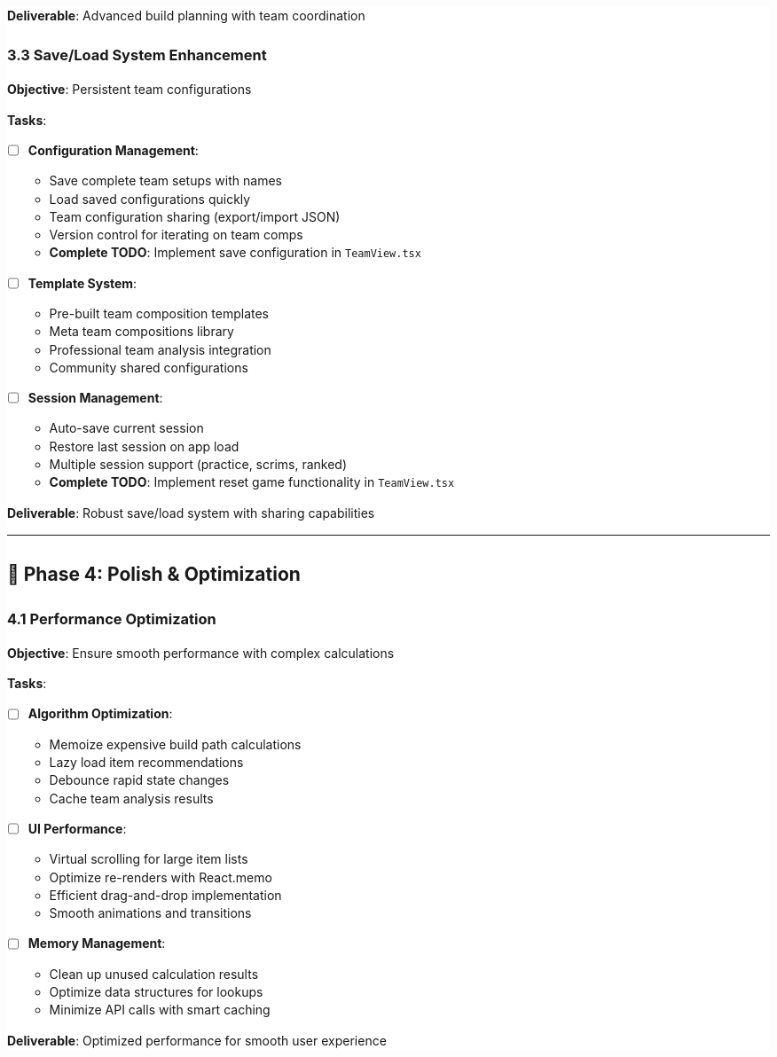 **Deliverable**: Advanced build planning with team coordination

### 3.3 Save/Load System Enhancement
**Objective**: Persistent team configurations

**Tasks**:
- [ ] **Configuration Management**:
  - Save complete team setups with names
  - Load saved configurations quickly
  - Team configuration sharing (export/import JSON)
  - Version control for iterating on team comps
  - **Complete TODO**: Implement save configuration in `TeamView.tsx`

- [ ] **Template System**:
  - Pre-built team composition templates
  - Meta team compositions library
  - Professional team analysis integration
  - Community shared configurations

- [ ] **Session Management**:
  - Auto-save current session
  - Restore last session on app load
  - Multiple session support (practice, scrims, ranked)
  - **Complete TODO**: Implement reset game functionality in `TeamView.tsx`

**Deliverable**: Robust save/load system with sharing capabilities

---

## 🎯 Phase 4: Polish & Optimization

### 4.1 Performance Optimization
**Objective**: Ensure smooth performance with complex calculations

**Tasks**:
- [ ] **Algorithm Optimization**:
  - Memoize expensive build path calculations
  - Lazy load item recommendations
  - Debounce rapid state changes
  - Cache team analysis results

- [ ] **UI Performance**:
  - Virtual scrolling for large item lists
  - Optimize re-renders with React.memo
  - Efficient drag-and-drop implementation
  - Smooth animations and transitions

- [ ] **Memory Management**:
  - Clean up unused calculation results
  - Optimize data structures for lookups
  - Minimize API calls with smart caching

**Deliverable**: Optimized performance for smooth user experience
